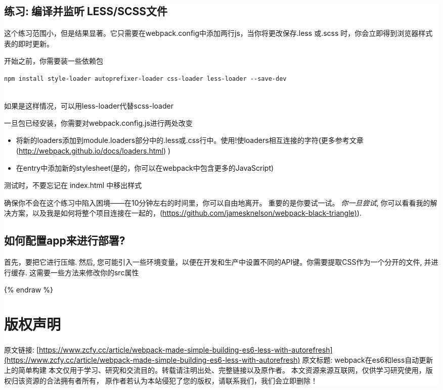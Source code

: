 <h2>练习: 编译并监听 LESS/SCSS文件</h2>
<p>这个练习范围小，但是结果显著。它只需要在webpack.config中添加两行js，当你将更改保存.less 或.scss 时，你会立即得到浏览器样式表的即时更新。</p>
<p>开始之前，你需要装一些依赖包</p>
<pre><code class="hljs sql">npm <span class="hljs-keyword">install</span> <span class="hljs-keyword">style</span>-loader autoprefixer-loader css-loader <span class="hljs-keyword">less</span>-loader <span class="hljs-comment">--save-dev</span>


</code></pre><p>如果是这样情况，可以用less-loader代替scss-loader</p>
<p>一旦包已经安装，你需要对webpack.config.js进行两处改变</p>
<ul>
<li><p>将新的loaders添加到module.loaders部分中的.less或.css行中。使用!使loaders相互连接的字符(更多参考文章(<a href="http://webpack.github.io/docs/loaders.html">http://webpack.github.io/docs/loaders.html</a>) )</p>
</li>
<li><p>在entry中添加新的stylesheet(是的，你可以在webpack中包含更多的JavaScript)</p>
</li>
</ul>
<p>测试时，不要忘记在 index.html 中移出样式</p>
<p>确保你不会在这个练习中陷入困境——在10分钟左右的时间里，你可以自由地离开。 重要的是你要试一试。 <em>你一旦尝试</em>, 你可以看看我的解决方案，以及我是如何将整个项目连接在一起的，(<a href="https://github.com/jamesknelson/webpack-black-triangle">https://github.com/jamesknelson/webpack-black-triangle)</a>).</p>
<h2>如何配置app来进行部署?</h2>
<p>首先，要把它进行压缩. 然后, 您可能引入一些环境变量，以便在开发和生产中设置不同的API键。你需要提取CSS作为一个分开的文件, 并进行缓存. 这需要一些方法来修改你的src属性</p>

          
{% endraw %}

# 版权声明
原文链接: [https://www.zcfy.cc/article/webpack-made-simple-building-es6-less-with-autorefresh](https://www.zcfy.cc/article/webpack-made-simple-building-es6-less-with-autorefresh)
原文标题: webpack在es6和less自动更新上的简单构建
本文仅用于学习、研究和交流目的。转载请注明出处、完整链接以及原作者。
本文资源来源互联网，仅供学习研究使用，版权归该资源的合法拥有者所有，
原作者若认为本站侵犯了您的版权，请联系我们，我们会立即删除！
